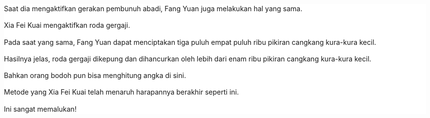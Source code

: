 Saat dia mengaktifkan gerakan pembunuh abadi, Fang Yuan juga melakukan hal yang sama.

Xia Fei Kuai mengaktifkan roda gergaji.

Pada saat yang sama, Fang Yuan dapat menciptakan tiga puluh empat puluh ribu pikiran cangkang kura-kura kecil.

Hasilnya jelas, roda gergaji dikepung dan dihancurkan oleh lebih dari enam ribu pikiran cangkang kura-kura kecil.

Bahkan orang bodoh pun bisa menghitung angka di sini.

Metode yang Xia Fei Kuai telah menaruh harapannya berakhir seperti ini.

Ini sangat memalukan!